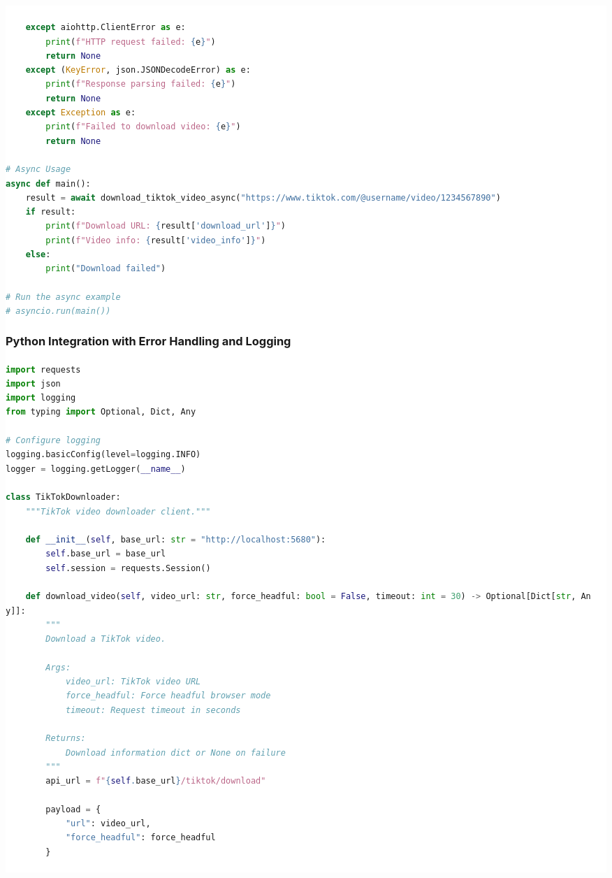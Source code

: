 ```python
                    
    except aiohttp.ClientError as e:
        print(f"HTTP request failed: {e}")
        return None
    except (KeyError, json.JSONDecodeError) as e:
        print(f"Response parsing failed: {e}")
        return None
    except Exception as e:
        print(f"Failed to download video: {e}")
        return None

# Async Usage
async def main():
    result = await download_tiktok_video_async("https://www.tiktok.com/@username/video/1234567890")
    if result:
        print(f"Download URL: {result['download_url']}")
        print(f"Video info: {result['video_info']}")
    else:
        print("Download failed")

# Run the async example
# asyncio.run(main())
```

### Python Integration with Error Handling and Logging

```python
import requests
import json
import logging
from typing import Optional, Dict, Any

# Configure logging
logging.basicConfig(level=logging.INFO)
logger = logging.getLogger(__name__)

class TikTokDownloader:
    """TikTok video downloader client."""
    
    def __init__(self, base_url: str = "http://localhost:5680"):
        self.base_url = base_url
        self.session = requests.Session()
        
    def download_video(self, video_url: str, force_headful: bool = False, timeout: int = 30) -> Optional[Dict[str, Any]]:
        """
        Download a TikTok video.
        
        Args:
            video_url: TikTok video URL
            force_headful: Force headful browser mode
            timeout: Request timeout in seconds
            
        Returns:
            Download information dict or None on failure
        """
        api_url = f"{self.base_url}/tiktok/download"
        
        payload = {
            "url": video_url,
            "force_headful": force_headful
        }
        
```